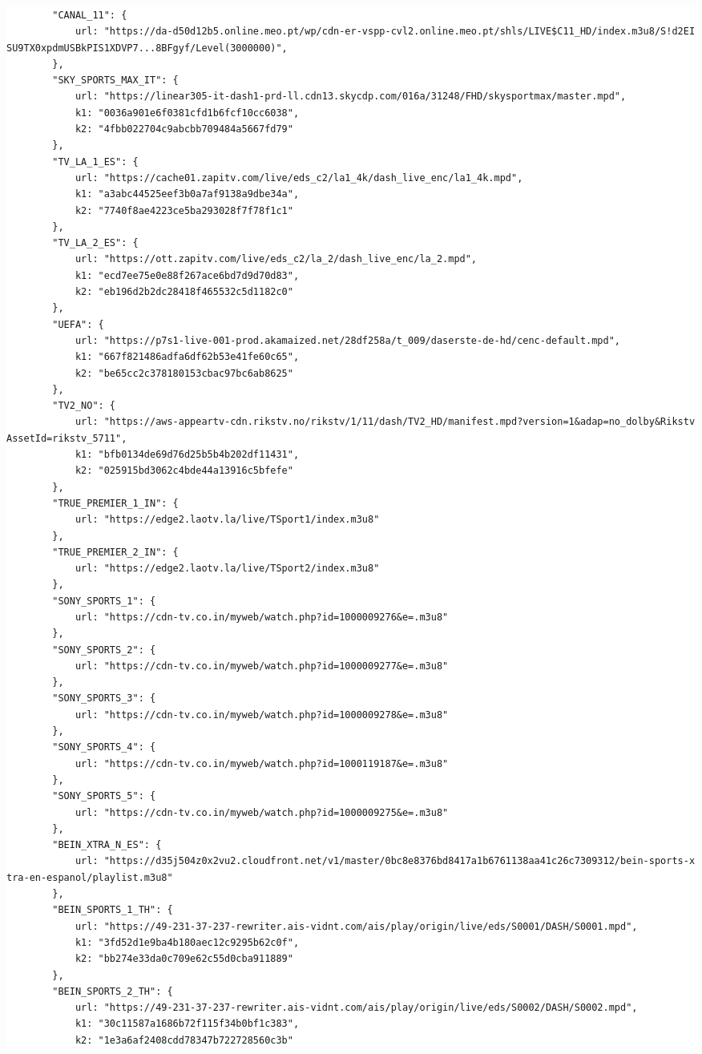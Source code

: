             "CANAL_11": {
                url: "https://da-d50d12b5.online.meo.pt/wp/cdn-er-vspp-cvl2.online.meo.pt/shls/LIVE$C11_HD/index.m3u8/S!d2EISU9TX0xpdmUSBkPIS1XDVP7...8BFgyf/Level(3000000)",
            },
            "SKY_SPORTS_MAX_IT": {
                url: "https://linear305-it-dash1-prd-ll.cdn13.skycdp.com/016a/31248/FHD/skysportmax/master.mpd",
                k1: "0036a901e6f0381cfd1b6fcf10cc6038",
                k2: "4fbb022704c9abcbb709484a5667fd79"
            },
            "TV_LA_1_ES": {
                url: "https://cache01.zapitv.com/live/eds_c2/la1_4k/dash_live_enc/la1_4k.mpd",
                k1: "a3abc44525eef3b0a7af9138a9dbe34a",
                k2: "7740f8ae4223ce5ba293028f7f78f1c1"
            },
            "TV_LA_2_ES": {
                url: "https://ott.zapitv.com/live/eds_c2/la_2/dash_live_enc/la_2.mpd",
                k1: "ecd7ee75e0e88f267ace6bd7d9d70d83",
                k2: "eb196d2b2dc28418f465532c5d1182c0"
            },
            "UEFA": {
                url: "https://p7s1-live-001-prod.akamaized.net/28df258a/t_009/daserste-de-hd/cenc-default.mpd",
                k1: "667f821486adfa6df62b53e41fe60c65",
                k2: "be65cc2c378180153cbac97bc6ab8625"
            },
            "TV2_NO": {
                url: "https://aws-appeartv-cdn.rikstv.no/rikstv/1/11/dash/TV2_HD/manifest.mpd?version=1&adap=no_dolby&RikstvAssetId=rikstv_5711",
                k1: "bfb0134de69d76d25b5b4b202df11431",
                k2: "025915bd3062c4bde44a13916c5bfefe"
            },
            "TRUE_PREMIER_1_IN": {
                url: "https://edge2.laotv.la/live/TSport1/index.m3u8"
            },
            "TRUE_PREMIER_2_IN": {
                url: "https://edge2.laotv.la/live/TSport2/index.m3u8"
            },
            "SONY_SPORTS_1": {
                url: "https://cdn-tv.co.in/myweb/watch.php?id=1000009276&e=.m3u8"
            },
            "SONY_SPORTS_2": {
                url: "https://cdn-tv.co.in/myweb/watch.php?id=1000009277&e=.m3u8"
            },
            "SONY_SPORTS_3": {
                url: "https://cdn-tv.co.in/myweb/watch.php?id=1000009278&e=.m3u8"
            },
            "SONY_SPORTS_4": {
                url: "https://cdn-tv.co.in/myweb/watch.php?id=1000119187&e=.m3u8"
            },
            "SONY_SPORTS_5": {
                url: "https://cdn-tv.co.in/myweb/watch.php?id=1000009275&e=.m3u8"
            },
            "BEIN_XTRA_N_ES": {
                url: "https://d35j504z0x2vu2.cloudfront.net/v1/master/0bc8e8376bd8417a1b6761138aa41c26c7309312/bein-sports-xtra-en-espanol/playlist.m3u8"
            },
            "BEIN_SPORTS_1_TH": {
                url: "https://49-231-37-237-rewriter.ais-vidnt.com/ais/play/origin/live/eds/S0001/DASH/S0001.mpd",
                k1: "3fd52d1e9ba4b180aec12c9295b62c0f",
                k2: "bb274e33da0c709e62c55d0cba911889"
            },
            "BEIN_SPORTS_2_TH": {
                url: "https://49-231-37-237-rewriter.ais-vidnt.com/ais/play/origin/live/eds/S0002/DASH/S0002.mpd",
                k1: "30c11587a1686b72f115f34b0bf1c383",
                k2: "1e3a6af2408cdd78347b722728560c3b"